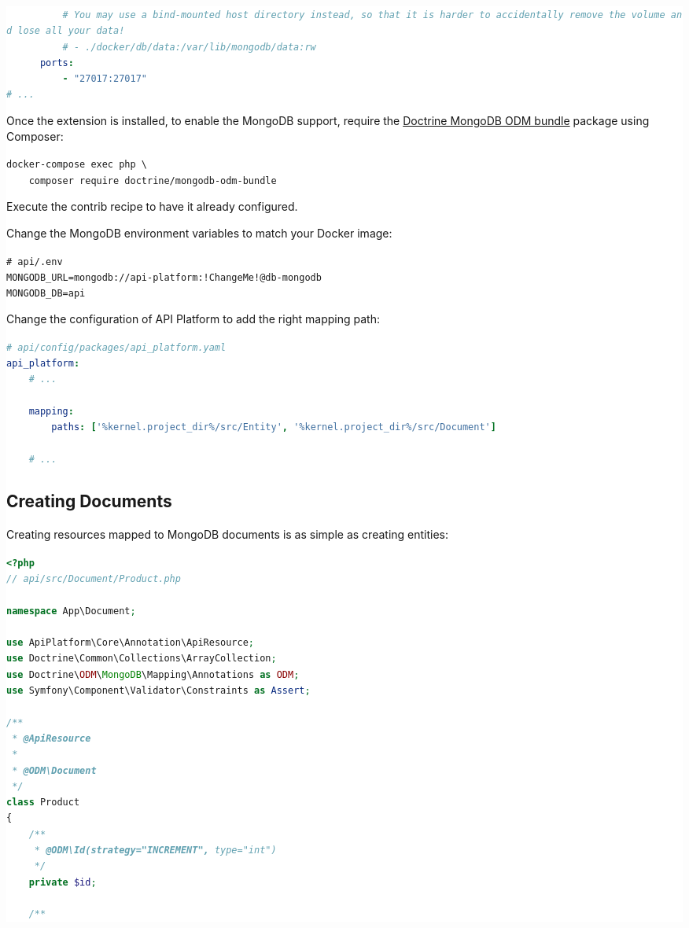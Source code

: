 ```yaml
          # You may use a bind-mounted host directory instead, so that it is harder to accidentally remove the volume and lose all your data!
          # - ./docker/db/data:/var/lib/mongodb/data:rw
      ports:
          - "27017:27017"
# ...
```

Once the extension is installed, to enable the MongoDB support, require the [Doctrine MongoDB ODM bundle](https://github.com/doctrine/DoctrineMongoDBBundle)
package using Composer:

```console
docker-compose exec php \
    composer require doctrine/mongodb-odm-bundle
```

Execute the contrib recipe to have it already configured.

Change the MongoDB environment variables to match your Docker image:

```shell
# api/.env
MONGODB_URL=mongodb://api-platform:!ChangeMe!@db-mongodb
MONGODB_DB=api
```

Change the configuration of API Platform to add the right mapping path:

```yaml
# api/config/packages/api_platform.yaml
api_platform:
    # ...

    mapping:
        paths: ['%kernel.project_dir%/src/Entity', '%kernel.project_dir%/src/Document']

    # ...
```

## Creating Documents

Creating resources mapped to MongoDB documents is as simple as creating entities:

```php
<?php
// api/src/Document/Product.php

namespace App\Document;

use ApiPlatform\Core\Annotation\ApiResource;
use Doctrine\Common\Collections\ArrayCollection;
use Doctrine\ODM\MongoDB\Mapping\Annotations as ODM;
use Symfony\Component\Validator\Constraints as Assert;

/**
 * @ApiResource
 *
 * @ODM\Document
 */
class Product
{
    /**
     * @ODM\Id(strategy="INCREMENT", type="int")
     */
    private $id;

    /**
```